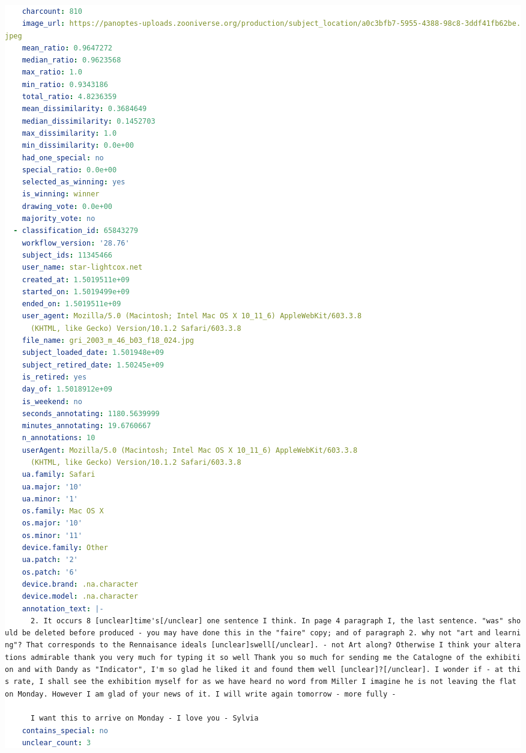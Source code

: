 ```yaml
    charcount: 810
    image_url: https://panoptes-uploads.zooniverse.org/production/subject_location/a0c3bfb7-5955-4388-98c8-3ddf41fb62be.jpeg
    mean_ratio: 0.9647272
    median_ratio: 0.9623568
    max_ratio: 1.0
    min_ratio: 0.9343186
    total_ratio: 4.8236359
    mean_dissimilarity: 0.3684649
    median_dissimilarity: 0.1452703
    max_dissimilarity: 1.0
    min_dissimilarity: 0.0e+00
    had_one_special: no
    special_ratio: 0.0e+00
    selected_as_winning: yes
    is_winning: winner
    drawing_vote: 0.0e+00
    majority_vote: no
  - classification_id: 65843279
    workflow_version: '28.76'
    subject_ids: 11345466
    user_name: star-lightcox.net
    created_at: 1.5019511e+09
    started_on: 1.5019499e+09
    ended_on: 1.5019511e+09
    user_agent: Mozilla/5.0 (Macintosh; Intel Mac OS X 10_11_6) AppleWebKit/603.3.8
      (KHTML, like Gecko) Version/10.1.2 Safari/603.3.8
    file_name: gri_2003_m_46_b03_f18_024.jpg
    subject_loaded_date: 1.501948e+09
    subject_retired_date: 1.50245e+09
    is_retired: yes
    day_of: 1.5018912e+09
    is_weekend: no
    seconds_annotating: 1180.5639999
    minutes_annotating: 19.6760667
    n_annotations: 10
    userAgent: Mozilla/5.0 (Macintosh; Intel Mac OS X 10_11_6) AppleWebKit/603.3.8
      (KHTML, like Gecko) Version/10.1.2 Safari/603.3.8
    ua.family: Safari
    ua.major: '10'
    ua.minor: '1'
    os.family: Mac OS X
    os.major: '10'
    os.minor: '11'
    device.family: Other
    ua.patch: '2'
    os.patch: '6'
    device.brand: .na.character
    device.model: .na.character
    annotation_text: |-
      2. It occurs 8 [unclear]time's[/unclear] one sentence I think. In page 4 paragraph I, the last sentence. "was" should be deleted before produced - you may have done this in the "faire" copy; and of paragraph 2. why not "art and learning"? That corresponds to the Rennaisance ideals [unclear]swell[/unclear]. - not Art along? Otherwise I think your alterations admirable thank you very much for typing it so well Thank you so much for sending me the Catalogne of the exhibition and with Dandy as "Indicator", I'm so glad he liked it and found them well [unclear]?[/unclear]. I wonder if - at this rate, I shall see the exhibition myself for as we have heard no word from Miller I imagine he is not leaving the flat on Monday. However I am glad of your news of it. I will write again tomorrow - more fully -

      I want this to arrive on Monday - I love you - Sylvia
    contains_special: no
    unclear_count: 3
```